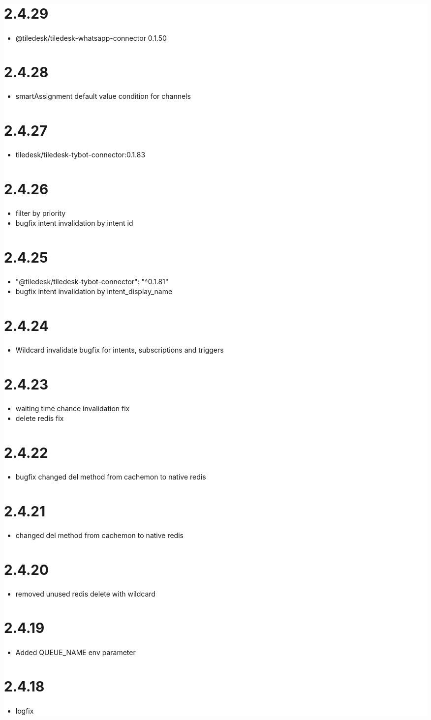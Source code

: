 # 2.4.29
- @tiledesk/tiledesk-whatsapp-connector 0.1.50

# 2.4.28
- smartAssignment default value condition for channels

# 2.4.27
- tiledesk/tiledesk-tybot-connector:0.1.83

# 2.4.26
- filter by priority
- bugfix intent invalidation by intent id

# 2.4.25
- "@tiledesk/tiledesk-tybot-connector": "^0.1.81"
- bugfix intent invalidation by intent_display_name

# 2.4.24
- Wildcard invalidate bugfix for intents, subscriptions and triggers

# 2.4.23
- waiting time chance invalidation fix
- delete redis fix

# 2.4.22
- bugfix changed del method from cachemon to native redis

# 2.4.21
- changed del method from cachemon to native redis

# 2.4.20
- removed unused redis delete with wildcard

# 2.4.19
- Added QUEUE_NAME env parameter

# 2.4.18
- logfix
